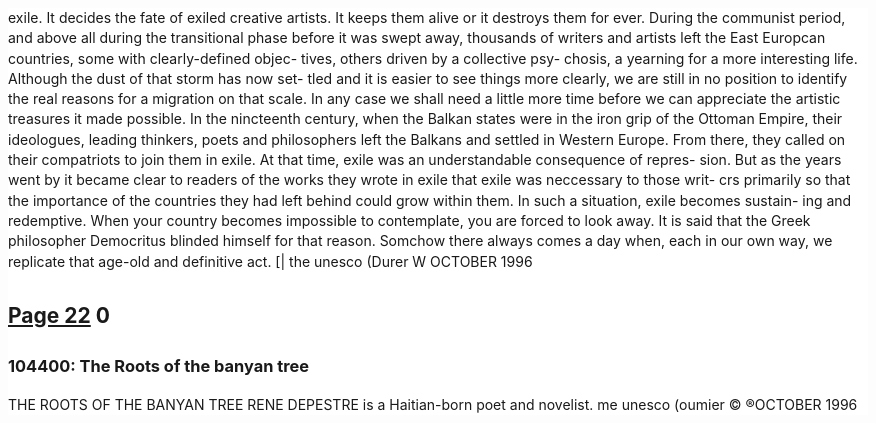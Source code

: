 exile. It decides the fate of exiled creative 
artists. It keeps them alive or it destroys 
them for ever. During the communist 
period, and above all during the transitional 
phase before it was swept away, thousands 
of writers and artists left the East Europcan 
countries, some with clearly-defined objec- 
tives, others driven by a collective psy- 
chosis, a yearning for a more interesting life. 
Although the dust of that storm has now set- 
tled and it is easier to see things more clearly, 
we are still in no position to identify the real 
reasons for a migration on that scale. In any 
case we shall need a little more time before 
we can appreciate the artistic treasures it 
made possible. 
In the nincteenth century, when the 
Balkan states were in the iron grip of the 
Ottoman Empire, their ideologues, leading 
thinkers, poets and philosophers left the 
Balkans and settled in Western Europe. 
From there, they called on their compatriots 
to join them in exile. At that time, exile was 
an understandable consequence of repres- 
sion. But as the years went by it became 
clear to readers of the works they wrote in 
exile that exile was neccessary to those writ- 
crs primarily so that the importance of the 
countries they had left behind could grow 
within them. 
In such a situation, exile becomes sustain- 
ing and redemptive. When your country 
becomes impossible to contemplate, you are 
forced to look away. It is said that the Greek 
philosopher Democritus blinded himself for 
that reason. 
Somchow there always comes a day 
when, each in our own way, we replicate that 
age-old and definitive act. [| 
the unesco (Durer W OCTOBER 1996

## [Page 22](https://demo.humlab.umu.se/courier/104412engo.pdf#page=22) 0

### 104400: The Roots of the banyan tree

THE ROOTS OF THE BANYAN TREE 
RENE DEPESTRE 
is a Haitian-born poet and novelist. 
me unesco (oumier © ®OCTOBER 1996 
  